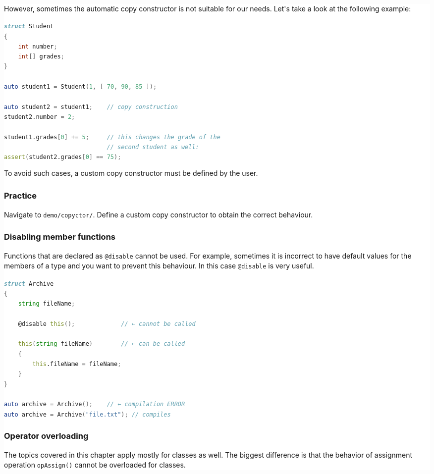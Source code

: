 However, sometimes the automatic copy constructor is not suitable for our needs.
Let's take a look at the following example:
```d
struct Student
{
    int number;
    int[] grades;
}

auto student1 = Student(1, [ 70, 90, 85 ]);

auto student2 = student1;    // copy construction
student2.number = 2;

student1.grades[0] += 5;     // this changes the grade of the
                             // second student as well:
assert(student2.grades[0] == 75);
```

To avoid such cases, a custom copy constructor must be defined by the user.

### Practice

Navigate to `demo/copyctor/`. Define a custom copy constructor to obtain the correct behaviour.

### Disabling member functions

Functions that are declared as `@disable` cannot be used.
For example, sometimes it is incorrect to have default values for the members of a type and you want to prevent this behaviour.
In this case `@disable` is very useful.

```d
struct Archive
{
    string fileName;

    @disable this();             // ← cannot be called

    this(string fileName)        // ← can be called
    {
        this.fileName = fileName;
    }
}

auto archive = Archive();    // ← compilation ERROR
auto archive = Archive("file.txt"); // compiles
```

### Operator overloading

The topics covered in this chapter apply mostly for classes as well.
The biggest difference is that the behavior of assignment operation `opAssign()` cannot be overloaded for classes.
